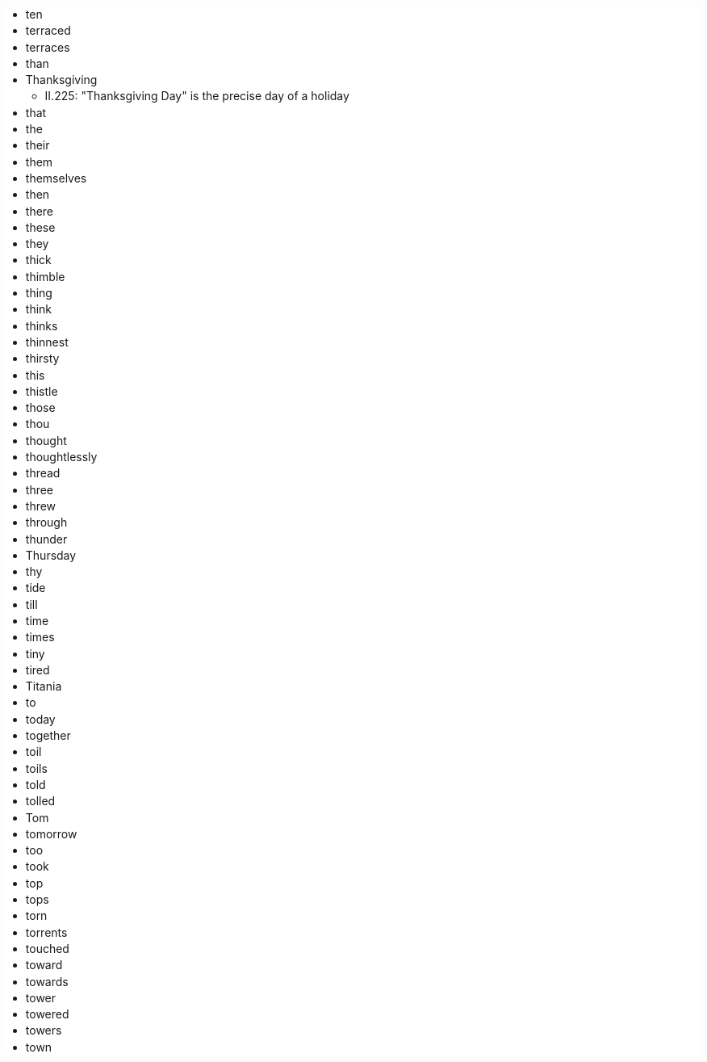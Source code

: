 + ten
+ terraced
+ terraces
+ than
+ Thanksgiving
  + II.225: "Thanksgiving Day" is the precise day of a holiday
+ that
+ the
+ their
+ them
+ themselves
+ then
+ there
+ these
+ they
+ thick
+ thimble
+ thing
+ think
+ thinks
+ thinnest
+ thirsty
+ this
+ thistle
+ those
+ thou
+ thought
+ thoughtlessly
+ thread
+ three
+ threw
+ through
+ thunder
+ Thursday
+ thy
+ tide
+ till
+ time
+ times
+ tiny
+ tired
+ Titania
+ to
+ today
+ together
+ toil
+ toils
+ told
+ tolled
+ Tom
+ tomorrow
+ too
+ took
+ top
+ tops
+ torn
+ torrents
+ touched
+ toward
+ towards
+ tower
+ towered
+ towers
+ town